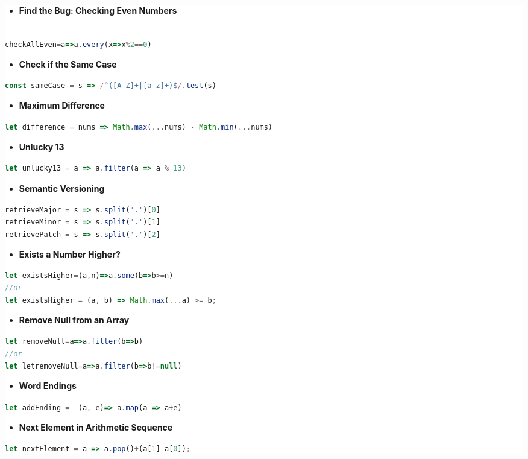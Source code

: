 - **Find the Bug: Checking Even Numbers**

```js

checkAllEven=a=>a.every(x=>x%2==0)

```

- **Check if the Same Case**


```js
const sameCase = s => /^([A-Z]+|[a-z]+)$/.test(s)
```

- **Maximum Difference**

```js
let difference = nums => Math.max(...nums) - Math.min(...nums)
```


- **Unlucky 13**

```js
let unlucky13 = a => a.filter(a => a % 13)
```

- **Semantic Versioning**

```js
retrieveMajor = s => s.split('.')[0]
retrieveMinor = s => s.split('.')[1]
retrievePatch = s => s.split('.')[2]
```
- **Exists a Number Higher?**

```js
let existsHigher=(a,n)=>a.some(b=>b>=n)
//or
let existsHigher = (a, b) => Math.max(...a) >= b;
```

- **Remove Null from an Array**

```javascript
let removeNull=a=>a.filter(b=>b)
//or
let letremoveNull=a=>a.filter(b=>b!=null)
```

- **Word Endings**

```js
let addEnding =  (a, e)=> a.map(a => a+e)
```

- **Next Element in Arithmetic Sequence**

```js
let nextElement = a => a.pop()+(a[1]-a[0]);

```
